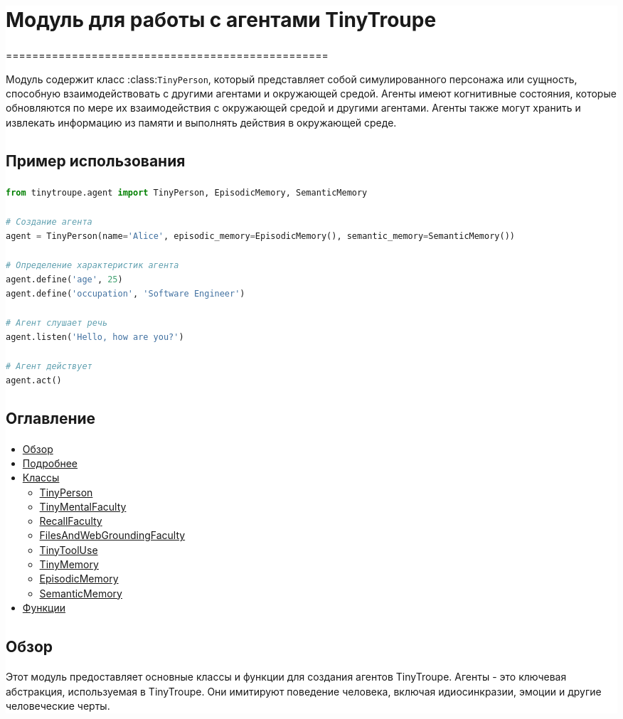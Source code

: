 # Модуль для работы с агентами TinyTroupe
=================================================

Модуль содержит класс :class:`TinyPerson`, который представляет собой симулированного персонажа или сущность, способную взаимодействовать с другими агентами и окружающей средой.
Агенты имеют когнитивные состояния, которые обновляются по мере их взаимодействия с окружающей средой и другими агентами.
Агенты также могут хранить и извлекать информацию из памяти и выполнять действия в окружающей среде.

Пример использования
----------------------

```python
from tinytroupe.agent import TinyPerson, EpisodicMemory, SemanticMemory

# Создание агента
agent = TinyPerson(name='Alice', episodic_memory=EpisodicMemory(), semantic_memory=SemanticMemory())

# Определение характеристик агента
agent.define('age', 25)
agent.define('occupation', 'Software Engineer')

# Агент слушает речь
agent.listen('Hello, how are you?')

# Агент действует
agent.act()
```

## Оглавление

- [Обзор](#обзор)
- [Подробнее](#подробнее)
- [Классы](#классы)
    - [TinyPerson](#tinyperson)
    - [TinyMentalFaculty](#tinymenfalfaculty)
    - [RecallFaculty](#recallfaculty)
    - [FilesAndWebGroundingFaculty](#filesandwebgroundingfaculty)
    - [TinyToolUse](#tinytooluse)
    - [TinyMemory](#tinymemory)
    - [EpisodicMemory](#episodicmemory)
    - [SemanticMemory](#semanticmemory)
- [Функции](#функции)

## Обзор

Этот модуль предоставляет основные классы и функции для создания агентов TinyTroupe. Агенты - это ключевая абстракция, используемая в TinyTroupe. Они имитируют поведение человека, включая идиосинкразии, эмоции и другие человеческие черты.
